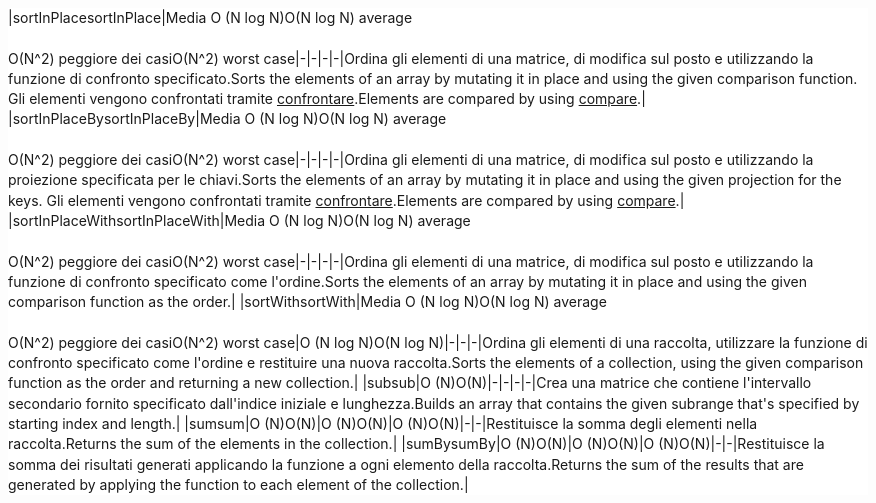 |<span data-ttu-id="0260b-548">sortInPlace</span><span class="sxs-lookup"><span data-stu-id="0260b-548">sortInPlace</span></span>|<span data-ttu-id="0260b-549">Media O (N log N)</span><span class="sxs-lookup"><span data-stu-id="0260b-549">O(N log N) average</span></span><br /><br /><span data-ttu-id="0260b-550">O(N^2) peggiore dei casi</span><span class="sxs-lookup"><span data-stu-id="0260b-550">O(N^2) worst case</span></span>|-|-|-|-|<span data-ttu-id="0260b-551">Ordina gli elementi di una matrice, di modifica sul posto e utilizzando la funzione di confronto specificato.</span><span class="sxs-lookup"><span data-stu-id="0260b-551">Sorts the elements of an array by mutating it in place and using the given comparison function.</span></span> <span data-ttu-id="0260b-552">Gli elementi vengono confrontati tramite [confrontare](https://msdn.microsoft.com/library/295e1320-0955-4c3d-ac31-288fa80a658c).</span><span class="sxs-lookup"><span data-stu-id="0260b-552">Elements are compared by using [compare](https://msdn.microsoft.com/library/295e1320-0955-4c3d-ac31-288fa80a658c).</span></span>|
|<span data-ttu-id="0260b-553">sortInPlaceBy</span><span class="sxs-lookup"><span data-stu-id="0260b-553">sortInPlaceBy</span></span>|<span data-ttu-id="0260b-554">Media O (N log N)</span><span class="sxs-lookup"><span data-stu-id="0260b-554">O(N log N) average</span></span><br /><br /><span data-ttu-id="0260b-555">O(N^2) peggiore dei casi</span><span class="sxs-lookup"><span data-stu-id="0260b-555">O(N^2) worst case</span></span>|-|-|-|-|<span data-ttu-id="0260b-556">Ordina gli elementi di una matrice, di modifica sul posto e utilizzando la proiezione specificata per le chiavi.</span><span class="sxs-lookup"><span data-stu-id="0260b-556">Sorts the elements of an array by mutating it in place and using the given projection for the keys.</span></span> <span data-ttu-id="0260b-557">Gli elementi vengono confrontati tramite [confrontare](https://msdn.microsoft.com/library/295e1320-0955-4c3d-ac31-288fa80a658c).</span><span class="sxs-lookup"><span data-stu-id="0260b-557">Elements are compared by using [compare](https://msdn.microsoft.com/library/295e1320-0955-4c3d-ac31-288fa80a658c).</span></span>|
|<span data-ttu-id="0260b-558">sortInPlaceWith</span><span class="sxs-lookup"><span data-stu-id="0260b-558">sortInPlaceWith</span></span>|<span data-ttu-id="0260b-559">Media O (N log N)</span><span class="sxs-lookup"><span data-stu-id="0260b-559">O(N log N) average</span></span><br /><br /><span data-ttu-id="0260b-560">O(N^2) peggiore dei casi</span><span class="sxs-lookup"><span data-stu-id="0260b-560">O(N^2) worst case</span></span>|-|-|-|-|<span data-ttu-id="0260b-561">Ordina gli elementi di una matrice, di modifica sul posto e utilizzando la funzione di confronto specificato come l'ordine.</span><span class="sxs-lookup"><span data-stu-id="0260b-561">Sorts the elements of an array by mutating it in place and using the given comparison function as the order.</span></span>|
|<span data-ttu-id="0260b-562">sortWith</span><span class="sxs-lookup"><span data-stu-id="0260b-562">sortWith</span></span>|<span data-ttu-id="0260b-563">Media O (N log N)</span><span class="sxs-lookup"><span data-stu-id="0260b-563">O(N log N) average</span></span><br /><br /><span data-ttu-id="0260b-564">O(N^2) peggiore dei casi</span><span class="sxs-lookup"><span data-stu-id="0260b-564">O(N^2) worst case</span></span>|<span data-ttu-id="0260b-565">O (N log N)</span><span class="sxs-lookup"><span data-stu-id="0260b-565">O(N log N)</span></span>|-|-|-|<span data-ttu-id="0260b-566">Ordina gli elementi di una raccolta, utilizzare la funzione di confronto specificato come l'ordine e restituire una nuova raccolta.</span><span class="sxs-lookup"><span data-stu-id="0260b-566">Sorts the elements of a collection, using the given comparison function as the order and returning a new collection.</span></span>|
|<span data-ttu-id="0260b-567">sub</span><span class="sxs-lookup"><span data-stu-id="0260b-567">sub</span></span>|<span data-ttu-id="0260b-568">O (N)</span><span class="sxs-lookup"><span data-stu-id="0260b-568">O(N)</span></span>|-|-|-|-|<span data-ttu-id="0260b-569">Crea una matrice che contiene l'intervallo secondario fornito specificato dall'indice iniziale e lunghezza.</span><span class="sxs-lookup"><span data-stu-id="0260b-569">Builds an array that contains the given subrange that's specified by starting index and length.</span></span>|
|<span data-ttu-id="0260b-570">sum</span><span class="sxs-lookup"><span data-stu-id="0260b-570">sum</span></span>|<span data-ttu-id="0260b-571">O (N)</span><span class="sxs-lookup"><span data-stu-id="0260b-571">O(N)</span></span>|<span data-ttu-id="0260b-572">O (N)</span><span class="sxs-lookup"><span data-stu-id="0260b-572">O(N)</span></span>|<span data-ttu-id="0260b-573">O (N)</span><span class="sxs-lookup"><span data-stu-id="0260b-573">O(N)</span></span>|-|-|<span data-ttu-id="0260b-574">Restituisce la somma degli elementi nella raccolta.</span><span class="sxs-lookup"><span data-stu-id="0260b-574">Returns the sum of the elements in the collection.</span></span>|
|<span data-ttu-id="0260b-575">sumBy</span><span class="sxs-lookup"><span data-stu-id="0260b-575">sumBy</span></span>|<span data-ttu-id="0260b-576">O (N)</span><span class="sxs-lookup"><span data-stu-id="0260b-576">O(N)</span></span>|<span data-ttu-id="0260b-577">O (N)</span><span class="sxs-lookup"><span data-stu-id="0260b-577">O(N)</span></span>|<span data-ttu-id="0260b-578">O (N)</span><span class="sxs-lookup"><span data-stu-id="0260b-578">O(N)</span></span>|-|-|<span data-ttu-id="0260b-579">Restituisce la somma dei risultati generati applicando la funzione a ogni elemento della raccolta.</span><span class="sxs-lookup"><span data-stu-id="0260b-579">Returns the sum of the results that are generated by applying the function to each element of the collection.</span></span>|